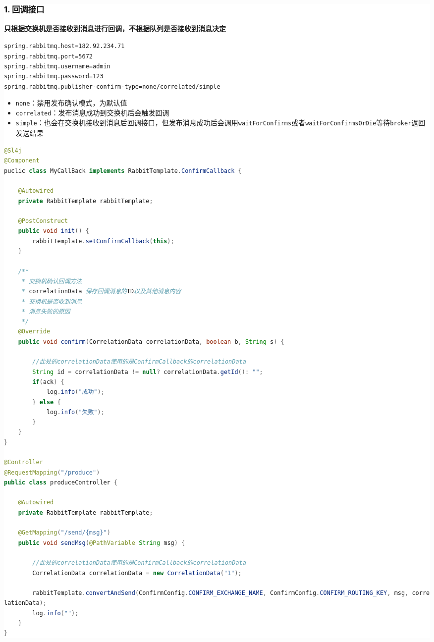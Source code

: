 
### 1. 回调接口
**只根据交换机是否接收到消息进行回调，不根据队列是否接收到消息决定**
```prop
spring.rabbitmq.host=182.92.234.71
spring.rabbitmq.port=5672
spring.rabbitmq.username=admin
spring.rabbitmq.password=123
spring.rabbitmq.publisher-confirm-type=none/correlated/simple
```

- `none`：禁用发布确认模式，为默认值
- `correlated`：发布消息成功到交换机后会触发回调
- `simple`：也会在交换机接收到消息后回调接口，但发布消息成功后会调用`waitForConfirms`或者`waitForConfirmsOrDie`等待`broker`返回发送结果

```java
@Sl4j
@Component
puclic class MyCallBack implements RabbitTemplate.ConfirmCallback {

	@Autowired
	private RabbitTemplate rabbitTemplate;
	
	@PostConstruct
	public void init() {
		rabbitTemplate.setConfirmCallback(this);
	}
	
	/**
	 * 交换机确认回调方法
	 * correlationData 保存回调消息的ID以及其他消息内容
	 * 交换机是否收到消息
	 * 消息失败的原因
	 */
	@Override
	public void confirm(CorrelationData correlationData, boolean b, String s) {
		
		//此处的correlationData使用的是ConfirmCallback的correlationData
		String id = correlationData != null? correlationData.getId(): "";
		if(ack) {
			log.info("成功");
		} else {
			log.info("失败");
		}
	}
}

@Controller
@RequestMapping("/produce")
public class produceController {
	
	@Autowired
	private RabbitTemplate rabbitTemplate;
	
	@GetMapping("/send/{msg}")
	public void sendMsg(@PathVariable String msg) {
		
		//此处的correlationData使用的是ConfirmCallback的correlationData
		CorrelationData correlationData = new CorrelationData("1");
		
		rabbitTemplate.convertAndSend(ConfirmConfig.CONFIRM_EXCHANGE_NAME, ConfirmConfig.CONFIRM_ROUTING_KEY, msg, correlationData);
		log.info("");
	}
}
```